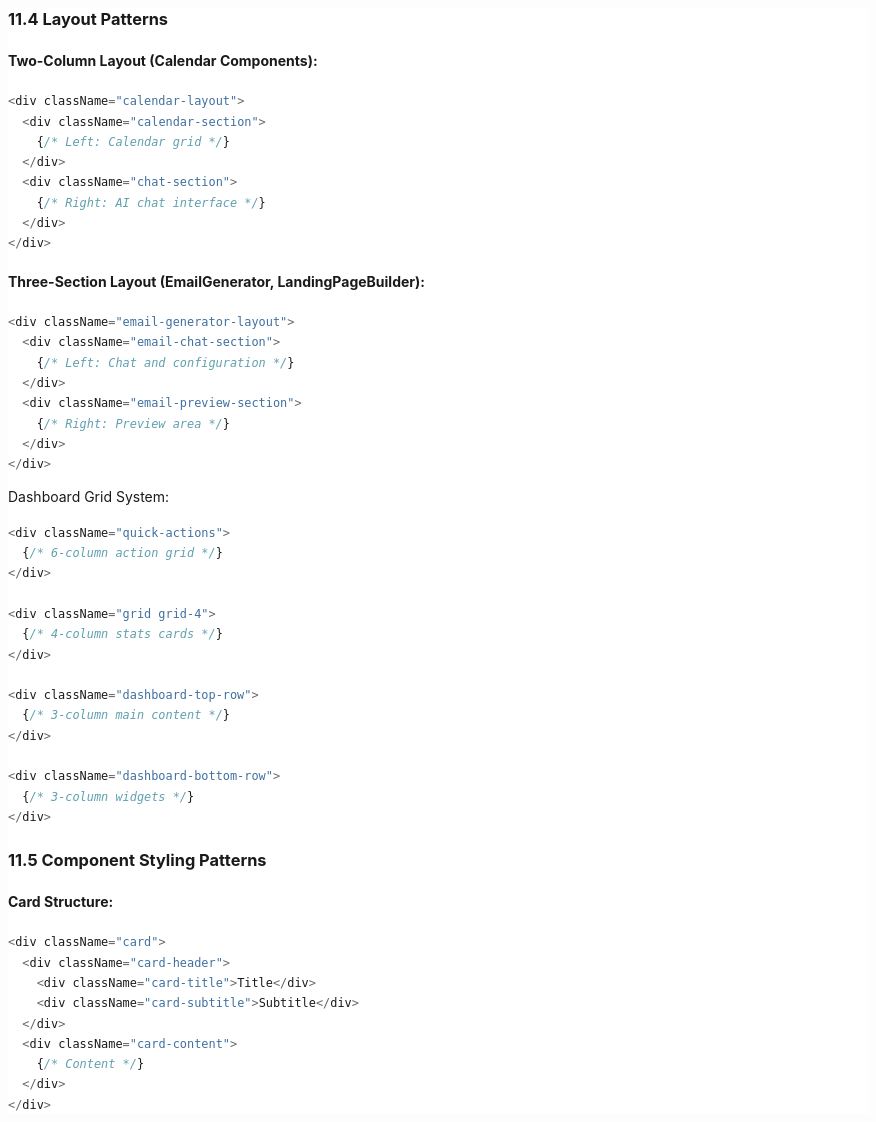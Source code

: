 
### 11.4 Layout Patterns
#### Two-Column Layout (Calendar Components):
```typescript
<div className="calendar-layout">
  <div className="calendar-section">
    {/* Left: Calendar grid */}
  </div>
  <div className="chat-section">
    {/* Right: AI chat interface */}
  </div>
</div>
```

#### Three-Section Layout (EmailGenerator, LandingPageBuilder):
```typescript
<div className="email-generator-layout">
  <div className="email-chat-section">
    {/* Left: Chat and configuration */}
  </div>
  <div className="email-preview-section">
    {/* Right: Preview area */}
  </div>
</div>
```

Dashboard Grid System:
```typescript
<div className="quick-actions">
  {/* 6-column action grid */}
</div>

<div className="grid grid-4">
  {/* 4-column stats cards */}
</div>

<div className="dashboard-top-row">
  {/* 3-column main content */}
</div>

<div className="dashboard-bottom-row">
  {/* 3-column widgets */}
</div>
```

### 11.5 Component Styling Patterns
#### Card Structure:
```typescript
<div className="card">
  <div className="card-header">
    <div className="card-title">Title</div>
    <div className="card-subtitle">Subtitle</div>
  </div>
  <div className="card-content">
    {/* Content */}
  </div>
</div>
```

